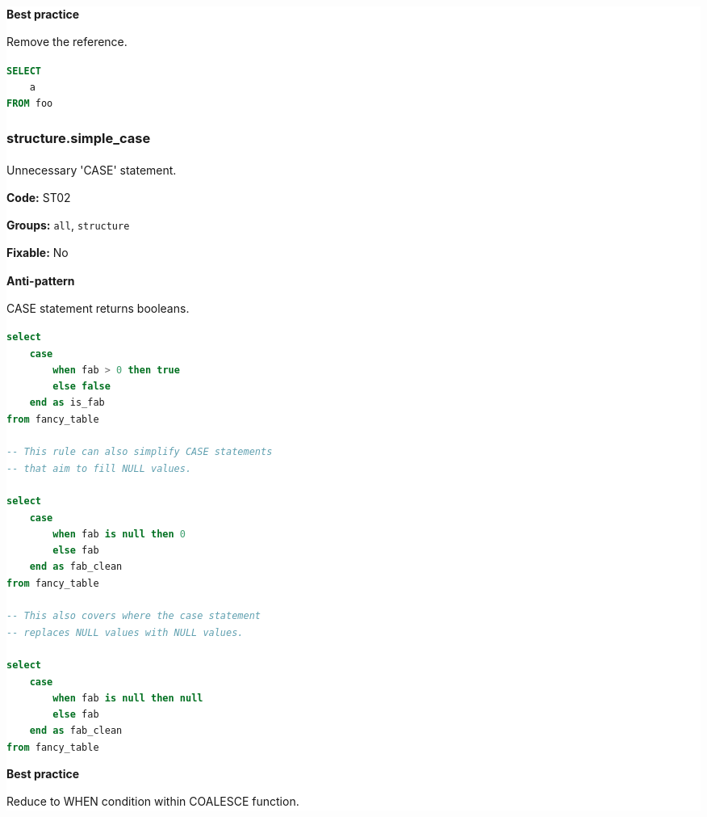 **Best practice**

Remove the reference.

```sql
SELECT
    a
FROM foo
```


### structure.simple_case

Unnecessary 'CASE' statement.

**Code:** ST02

**Groups:** `all`, `structure`

**Fixable:** No

**Anti-pattern**

CASE statement returns booleans.

```sql
select
    case
        when fab > 0 then true
        else false
    end as is_fab
from fancy_table

-- This rule can also simplify CASE statements
-- that aim to fill NULL values.

select
    case
        when fab is null then 0
        else fab
    end as fab_clean
from fancy_table

-- This also covers where the case statement
-- replaces NULL values with NULL values.

select
    case
        when fab is null then null
        else fab
    end as fab_clean
from fancy_table
```

**Best practice**

Reduce to WHEN condition within COALESCE function.
